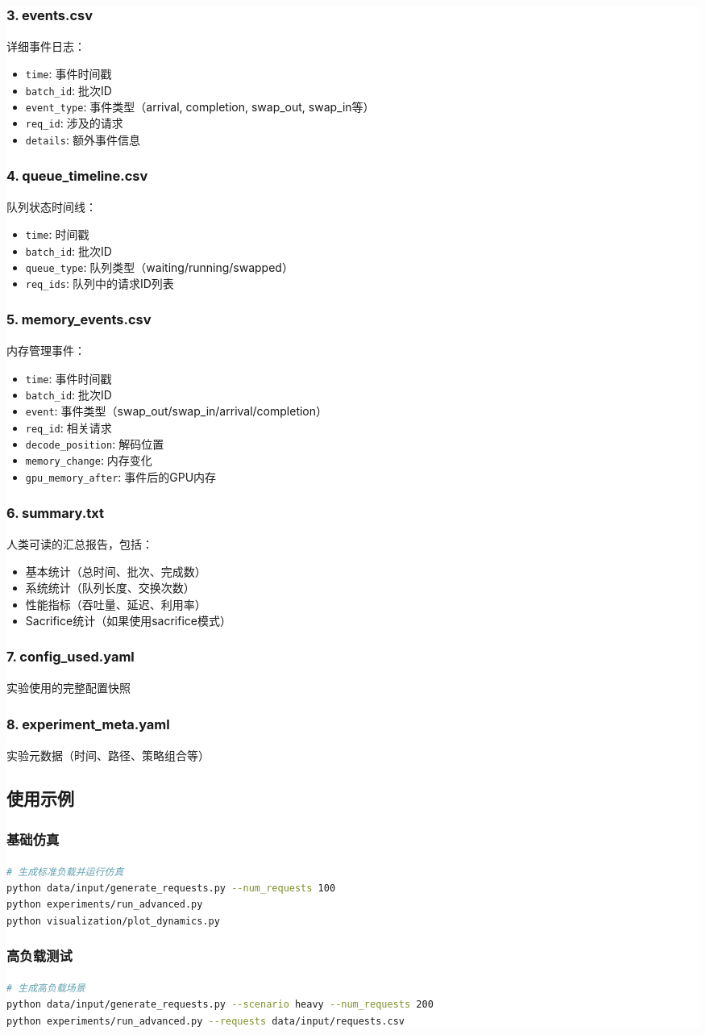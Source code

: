 ### 3. **events.csv**
详细事件日志：
- `time`: 事件时间戳
- `batch_id`: 批次ID
- `event_type`: 事件类型（arrival, completion, swap_out, swap_in等）
- `req_id`: 涉及的请求
- `details`: 额外事件信息

### 4. **queue_timeline.csv**
队列状态时间线：
- `time`: 时间戳
- `batch_id`: 批次ID
- `queue_type`: 队列类型（waiting/running/swapped）
- `req_ids`: 队列中的请求ID列表

### 5. **memory_events.csv**
内存管理事件：
- `time`: 事件时间戳
- `batch_id`: 批次ID
- `event`: 事件类型（swap_out/swap_in/arrival/completion）
- `req_id`: 相关请求
- `decode_position`: 解码位置
- `memory_change`: 内存变化
- `gpu_memory_after`: 事件后的GPU内存

### 6. **summary.txt**
人类可读的汇总报告，包括：
- 基本统计（总时间、批次、完成数）
- 系统统计（队列长度、交换次数）
- 性能指标（吞吐量、延迟、利用率）
- Sacrifice统计（如果使用sacrifice模式）

### 7. **config_used.yaml**
实验使用的完整配置快照

### 8. **experiment_meta.yaml**  
实验元数据（时间、路径、策略组合等）

## 使用示例

### 基础仿真
```bash
# 生成标准负载并运行仿真
python data/input/generate_requests.py --num_requests 100
python experiments/run_advanced.py
python visualization/plot_dynamics.py
```

### 高负载测试
```bash
# 生成高负载场景
python data/input/generate_requests.py --scenario heavy --num_requests 200
python experiments/run_advanced.py --requests data/input/requests.csv
```
